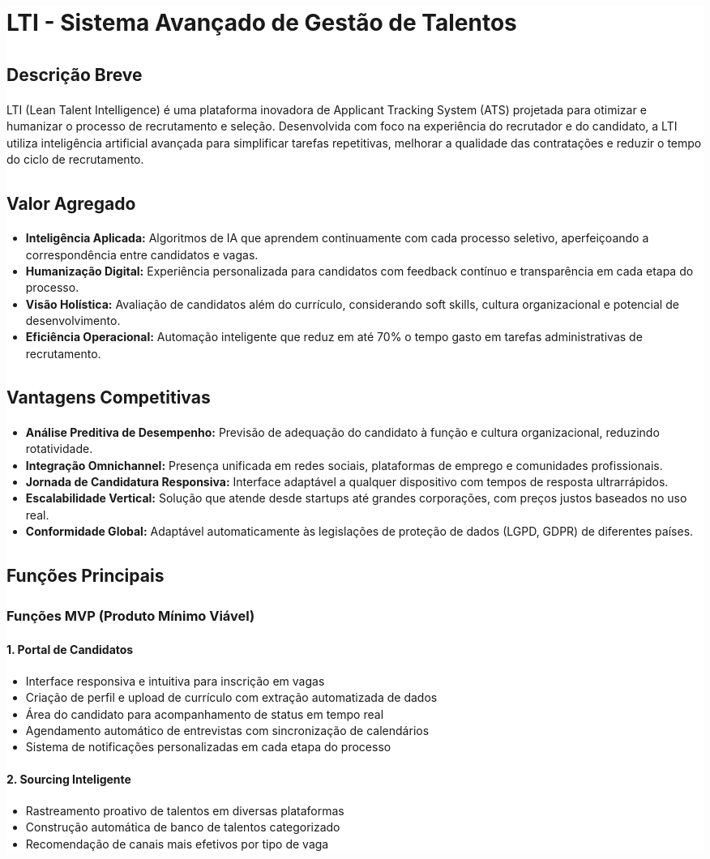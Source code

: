 #
# LTI - Sistema Avançado de Gestão de Talentos

## Descrição Breve
LTI (Lean Talent Intelligence) é uma plataforma inovadora de Applicant Tracking System (ATS) projetada para otimizar e humanizar o processo de recrutamento e seleção. Desenvolvida com foco na experiência do recrutador e do candidato, a LTI utiliza inteligência artificial avançada para simplificar tarefas repetitivas, melhorar a qualidade das contratações e reduzir o tempo do ciclo de recrutamento.

## Valor Agregado
- **Inteligência Aplicada:** Algoritmos de IA que aprendem continuamente com cada processo seletivo, aperfeiçoando a correspondência entre candidatos e vagas.
- **Humanização Digital:** Experiência personalizada para candidatos com feedback contínuo e transparência em cada etapa do processo.
- **Visão Holística:** Avaliação de candidatos além do currículo, considerando soft skills, cultura organizacional e potencial de desenvolvimento.
- **Eficiência Operacional:** Automação inteligente que reduz em até 70% o tempo gasto em tarefas administrativas de recrutamento.

## Vantagens Competitivas
- **Análise Preditiva de Desempenho:** Previsão de adequação do candidato à função e cultura organizacional, reduzindo rotatividade.
- **Integração Omnichannel:** Presença unificada em redes sociais, plataformas de emprego e comunidades profissionais.
- **Jornada de Candidatura Responsiva:** Interface adaptável a qualquer dispositivo com tempos de resposta ultrarrápidos.
- **Escalabilidade Vertical:** Solução que atende desde startups até grandes corporações, com preços justos baseados no uso real.
- **Conformidade Global:** Adaptável automaticamente às legislações de proteção de dados (LGPD, GDPR) de diferentes países.

## Funções Principais

### Funções MVP (Produto Mínimo Viável)

#### 1. Portal de Candidatos
- Interface responsiva e intuitiva para inscrição em vagas
- Criação de perfil e upload de currículo com extração automatizada de dados
- Área do candidato para acompanhamento de status em tempo real
- Agendamento automático de entrevistas com sincronização de calendários
- Sistema de notificações personalizadas em cada etapa do processo

#### 2. Sourcing Inteligente
- Rastreamento proativo de talentos em diversas plataformas
- Construção automática de banco de talentos categorizado
- Recomendação de canais mais efetivos por tipo de vaga
